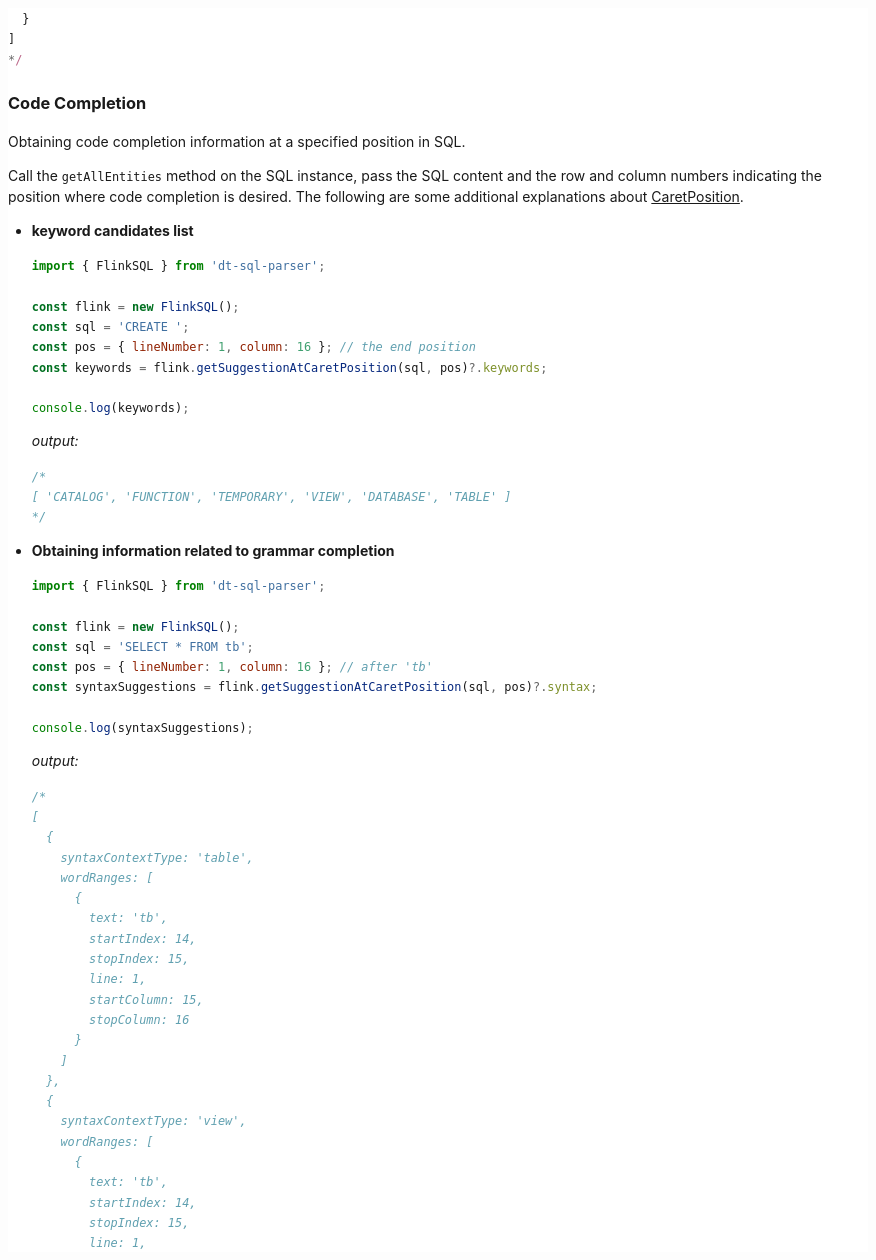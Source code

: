 ```javascript
  }
]
*/
```

### Code Completion
Obtaining code completion information at a specified position in SQL.

Call the `getAllEntities` method on the SQL instance, pass the SQL content and the row and column numbers indicating the position where code completion is desired. The following are some additional explanations about [CaretPosition](#caretposition-of-code-completion).
+ **keyword candidates list**

    ```javascript
    import { FlinkSQL } from 'dt-sql-parser';
  
    const flink = new FlinkSQL();
    const sql = 'CREATE ';
    const pos = { lineNumber: 1, column: 16 }; // the end position
    const keywords = flink.getSuggestionAtCaretPosition(sql, pos)?.keywords;
  
    console.log(keywords);
    ```
    *output:*
    ```javascript
    /*
    [ 'CATALOG', 'FUNCTION', 'TEMPORARY', 'VIEW', 'DATABASE', 'TABLE' ] 
    */
    ```
+  **Obtaining information related to grammar completion**
    ```javascript
    import { FlinkSQL } from 'dt-sql-parser';

    const flink = new FlinkSQL();
    const sql = 'SELECT * FROM tb';
    const pos = { lineNumber: 1, column: 16 }; // after 'tb'
    const syntaxSuggestions = flink.getSuggestionAtCaretPosition(sql, pos)?.syntax;

    console.log(syntaxSuggestions);
    ```
    *output:*
    ```javascript
    /*
    [
      {
        syntaxContextType: 'table',
        wordRanges: [
          {
            text: 'tb',
            startIndex: 14,
            stopIndex: 15,
            line: 1,
            startColumn: 15,
            stopColumn: 16
          }
        ]
      },
      {
        syntaxContextType: 'view',
        wordRanges: [
          {
            text: 'tb',
            startIndex: 14,
            stopIndex: 15,
            line: 1,

[npm-image]: https://img.shields.io/npm/v/dt-sql-parser.svg?style=flat-square
[npm-url]: https://www.npmjs.com/package/dt-sql-parser
[download-img]: https://img.shields.io/npm/dm/dt-sql-parser.svg?style=flat
[download-url]: https://www.npmjs.com/package/dt-sql-parser
[online-chat-img]: https://img.shields.io/discord/920616811261743104?logo=Molecule
[online-chat-url]: https://discord.gg/uVvq6mfPfa